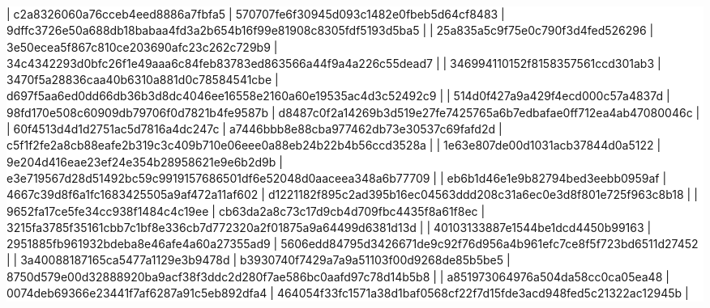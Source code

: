 | c2a8326060a76cceb4eed8886a7fbfa5 | 570707fe6f30945d093c1482e0fbeb5d64cf8483 | 9dffc3726e50a688db18babaa4fd3a2b654b16f99e81908c8305fdf5193d5ba5 |
| 25a835a5c9f75e0c790f3d4fed526296 | 3e50ecea5f867c810ce203690afc23c262c729b9 | 34c4342293d0bfc26f1e49aaa6c84feb83783ed863566a44f9a4a226c55dead7 |
| 346994110152f8158357561ccd301ab3 | 3470f5a28836caa40b6310a881d0c78584541cbe | d697f5aa6ed0dd66db36b3d8dc4046ee16558e2160a60e19535ac4d3c52492c9 |
| 514d0f427a9a429f4ecd000c57a4837d | 98fd170e508c60909db79706f0d7821b4fe9587b | d8487c0f2a14269b3d519e27fe7425765a6b7edbafae0ff712ea4ab47080046c |
| 60f4513d4d1d2751ac5d7816a4dc247c | a7446bbb8e88cba977462db73e30537c69fafd2d | c5f1f2fe2a8cb88eafe2b319c3c409b710e06eee0a88eb24b22b4b56ccd3528a |
| 1e63e807de00d1031acb37844d0a5122 | 9e204d416eae23ef24e354b28958621e9e6b2d9b | e3e719567d28d51492bc59c9919157686501df6e52048d0aaceea348a6b77709 |
| eb6b1d46e1e9b82794bed3eebb0959af | 4667c39d8f6a1fc1683425505a9af472a11af602 | d1221182f895c2ad395b16ec04563ddd208c31a6ec0e3d8f801e725f963c8b18 |
| 9652fa17ce5fe34cc938f1484c4c19ee | cb63da2a8c73c17d9cb4d709fbc4435f8a61f8ec | 3215fa3785f35161cbb7c1bf8e336cb7d772320a2f01875a9a64499d6381d13d |
| 40103133887e1544be1dcd4450b99163 | 2951885fb961932bdeba8e46afe4a60a27355ad9 | 5606edd84795d3426671de9c92f76d956a4b961efc7ce8f5f723bd6511d27452 |
| 3a40088187165ca5477a1129e3b9478d | b3930740f7429a7a9a51103f00d9268de85b5be5 | 8750d579e00d32888920ba9acf38f3ddc2d280f7ae586bc0aafd97c78d14b5b8 |
| a851973064976a504da58cc0ca05ea48 | 0074deb69366e23441f7af6287a91c5eb892dfa4 | 464054f33fc1571a38d1baf0568cf22f7d15fde3acd948fed5c21322ac12945b |
